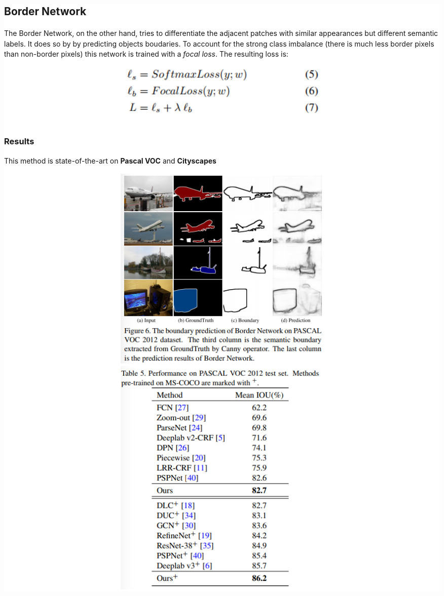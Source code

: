 ## Border Network

The Border Network, on the other hand, tries to differentiate
the adjacent patches with similar appearances but different
semantic labels.  It does so by by predicting objects boudaries.  To account for the strong class imbalance (there is much less border pixels than non-border pixels) this network is trained with a *focal loss*.  The resulting loss is:

<center><img src="/article/images/DFN/sc04.png" width="400"></center>



### Results

This method is state-of-the-art on **Pascal VOC** and **Cityscapes**

<center><img src="/article/images/DFN/sc05.png" width="400"></center>
<center><img src="/article/images/DFN/sc06.png" width="400"></center>